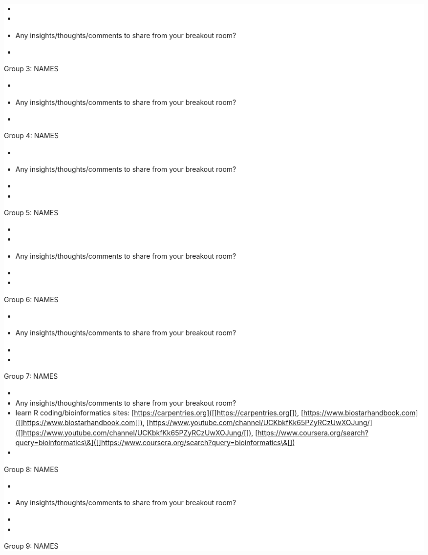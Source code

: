    *  
   * 

   * Any insights/thoughts/comments to share from your breakout room?
   * 



Group 3: NAMES

   * 

   * Any insights/thoughts/comments to share from your breakout room?
   * 

Group 4: NAMES

   *  
   * Any insights/thoughts/comments to share from your breakout room?
   * 

   * 

 Group 5: NAMES

   *  
   *  
   * Any insights/thoughts/comments to share from your breakout room?
   * 

   * 

Group 6: NAMES

   *  
   * Any insights/thoughts/comments to share from your breakout room?
   * 

   * 

Group 7: NAMES

   *  
   * Any insights/thoughts/comments to share from your breakout room?
   * learn R coding/bioinformatics sites: [https://carpentries.org]([]https://carpentries.org[]), [https://www.biostarhandbook.com]([]https://www.biostarhandbook.com[]), [https://www.youtube.com/channel/UCKbkfKk65PZyRCzUwXOJung/]([]https://www.youtube.com/channel/UCKbkfKk65PZyRCzUwXOJung/[]), [https://www.coursera.org/search?query=bioinformatics\&]([]https://www.coursera.org/search?query=bioinformatics\&[])
   * 

Group 8: NAMES

   * 

   * Any insights/thoughts/comments to share from your breakout room?
   * 

   * 

Group 9: NAMES
